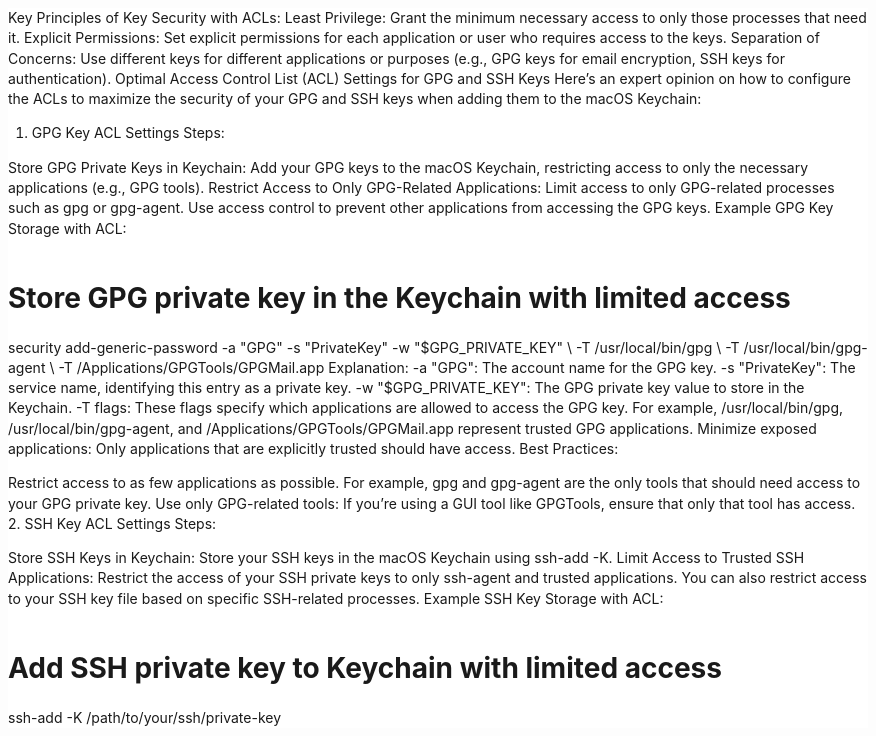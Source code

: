 Key Principles of Key Security with ACLs:
Least Privilege: Grant the minimum necessary access to only those processes that need it.
Explicit Permissions: Set explicit permissions for each application or user who requires access to the keys.
Separation of Concerns: Use different keys for different applications or purposes (e.g., GPG keys for email encryption, SSH keys for authentication).
Optimal Access Control List (ACL) Settings for GPG and SSH Keys
Here’s an expert opinion on how to configure the ACLs to maximize the security of your GPG and SSH keys when adding them to the macOS Keychain:

1. GPG Key ACL Settings
   Steps:

Store GPG Private Keys in Keychain: Add your GPG keys to the macOS Keychain, restricting access to only the necessary applications (e.g., GPG tools).
Restrict Access to Only GPG-Related Applications:
Limit access to only GPG-related processes such as gpg or gpg-agent.
Use access control to prevent other applications from accessing the GPG keys.
Example GPG Key Storage with ACL:

# Store GPG private key in the Keychain with limited access

security add-generic-password -a "GPG" -s "PrivateKey" -w "$GPG_PRIVATE_KEY" \
  -T /usr/local/bin/gpg \
  -T /usr/local/bin/gpg-agent \
  -T /Applications/GPGTools/GPGMail.app
Explanation:
-a "GPG": The account name for the GPG key.
-s "PrivateKey": The service name, identifying this entry as a private key.
-w "$GPG_PRIVATE_KEY": The GPG private key value to store in the Keychain.
-T flags: These flags specify which applications are allowed to access the GPG key. For example, /usr/local/bin/gpg, /usr/local/bin/gpg-agent, and /Applications/GPGTools/GPGMail.app represent trusted GPG applications.
Minimize exposed applications: Only applications that are explicitly trusted should have access.
Best Practices:

Restrict access to as few applications as possible. For example, gpg and gpg-agent are the only tools that should need access to your GPG private key.
Use only GPG-related tools: If you’re using a GUI tool like GPGTools, ensure that only that tool has access. 2. SSH Key ACL Settings
Steps:

Store SSH Keys in Keychain: Store your SSH keys in the macOS Keychain using ssh-add -K.
Limit Access to Trusted SSH Applications:
Restrict the access of your SSH private keys to only ssh-agent and trusted applications.
You can also restrict access to your SSH key file based on specific SSH-related processes.
Example SSH Key Storage with ACL:

# Add SSH private key to Keychain with limited access

ssh-add -K /path/to/your/ssh/private-key
